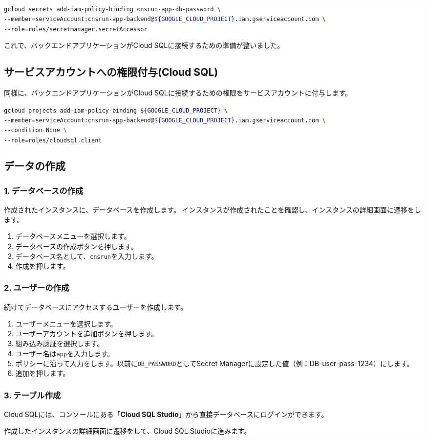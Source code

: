 ```bash
gcloud secrets add-iam-policy-binding cnsrun-app-db-password \
--member=serviceAccount:cnsrun-app-backend@${GOOGLE_CLOUD_PROJECT}.iam.gserviceaccount.com \
--role=roles/secretmanager.secretAccessor
```

<walkthrough-footnote>これで、バックエンドアプリケーションがCloud SQLに接続するための準備が整いました。</walkthrough-footnote>

## **サービスアカウントへの権限付与(Cloud SQL)**

同様に、バックエンドアプリケーションがCloud SQLに接続するための権限をサービスアカウントに付与します。

```bash
gcloud projects add-iam-policy-binding ${GOOGLE_CLOUD_PROJECT} \
--member=serviceAccount:cnsrun-app-backend@${GOOGLE_CLOUD_PROJECT}.iam.gserviceaccount.com \
--condition=None \
--role=roles/cloudsql.client
```

## **データの作成**

### **1. データベースの作成**

作成されたインスタンスに、データベースを作成します。
インスタンスが作成されたことを確認し、インスタンスの詳細画面に遷移をします。

1. <walkthrough-spotlight-pointer locator="semantic({listitem} {link 'データベース、10/7'})" validationPath="/sql/.*">データベース</walkthrough-spotlight-pointer>メニューを選択します。
2. <walkthrough-spotlight-pointer locator="semantic({button 'データベースの作成'})" validationPath="/sql/instances/.*">データベースの作成</walkthrough-spotlight-pointer>ボタンを押します。
3. <walkthrough-spotlight-pointer cssSelector="[formcontrolname=databaseName]" validationPath="/sql/instances/.*">データベース名</walkthrough-spotlight-pointer>として、`cnsrun`を入力します。
4. <walkthrough-spotlight-pointer cssSelector="button[type=submit]" validationPath="/sql/.*">作成</walkthrough-spotlight-pointer>を押します。

### **2. ユーザーの作成**

続けてデータベースにアクセスするユーザーを作成します。

1. <walkthrough-spotlight-pointer locator="semantic({listitem} {link 'ユーザー、10/6'})" validationPath="/sql/.*">ユーザー</walkthrough-spotlight-pointer>メニューを選択します。
2. <walkthrough-spotlight-pointer locator="semantic({button 'ユーザー アカウントを追加'})" validationPath="/sql/.*">ユーザーアカウントを追加</walkthrough-spotlight-pointer>ボタンを押します。
3. 組み込み認証を選択します。
4. ユーザー名は`app`を入力します。
5. ポリシーに沿って入力をします。以前に`DB_PASSWORD`としてSecret Managerに設定した値（例：DB-user-pass-1234）にします。
6. <walkthrough-spotlight-pointer cssSelector="button[type=submit]" validationPath="/sql/.*">追加</walkthrough-spotlight-pointer>を押します。

### **3. テーブル作成**

Cloud SQLには、コンソールにある「**Cloud SQL Studio**」から直接データベースにログインができます。

作成したインスタンスの詳細画面に遷移をして、<walkthrough-spotlight-pointer cssSelector="#cfctest-section-nav-item-studio">Cloud SQL Studio</walkthrough-spotlight-pointer>に進みます。
